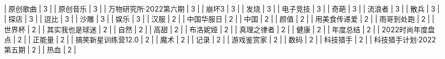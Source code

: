 | 原创歌曲 | 3 |
| 原创音乐 | 3 |
| 万物研究所·2022第六期 | 3 |
| 崩坏3 | 3 |
| 发烧 | 3 |
| 电子竞技 | 3 |
| 奇葩 | 3 |
| 流浪者 | 3 |
| 散兵 | 3 |
| 探店 | 3 |
| 逗比 | 3 |
| 沙雕 | 3 |
| 娱乐 | 3 |
| 汉服 | 2 |
| 中国华服日 | 2 |
| 中国 | 2 |
| 颜值 | 2 |
| 用美食传递爱 | 2 |
| 雨哥到处跑 | 2 |
| 世界杯 | 2 |
| 其实我也是球迷 | 2 |
| 自然 | 2 |
| 高甜 | 2 |
| 布洛妮娅 | 2 |
| 真理之律者 | 2 |
| 健康 | 2 |
| 年度总结 | 2 |
| 2022时尚年度盘点 | 2 |
| 正能量 | 2 |
| 搞笑新星训练营12.0 | 2 |
| 魔术 | 2 |
| 记录 | 2 |
| 游戏鉴赏家 | 2 |
| 数码 | 2 |
| 科技猎手 | 2 |
| 科技猎手计划·2022第五期 | 2 |
| 热血 | 2 |